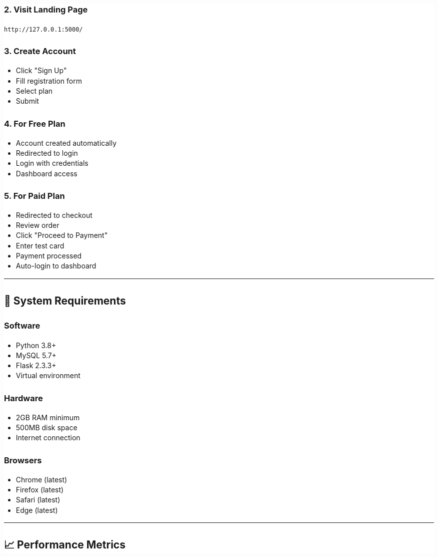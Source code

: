 ### 2. Visit Landing Page
```
http://127.0.0.1:5000/
```

### 3. Create Account
- Click "Sign Up"
- Fill registration form
- Select plan
- Submit

### 4. For Free Plan
- Account created automatically
- Redirected to login
- Login with credentials
- Dashboard access

### 5. For Paid Plan
- Redirected to checkout
- Review order
- Click "Proceed to Payment"
- Enter test card
- Payment processed
- Auto-login to dashboard

---

## 🔧 System Requirements

### Software
- Python 3.8+
- MySQL 5.7+
- Flask 2.3.3+
- Virtual environment

### Hardware
- 2GB RAM minimum
- 500MB disk space
- Internet connection

### Browsers
- Chrome (latest)
- Firefox (latest)
- Safari (latest)
- Edge (latest)

---

## 📈 Performance Metrics
